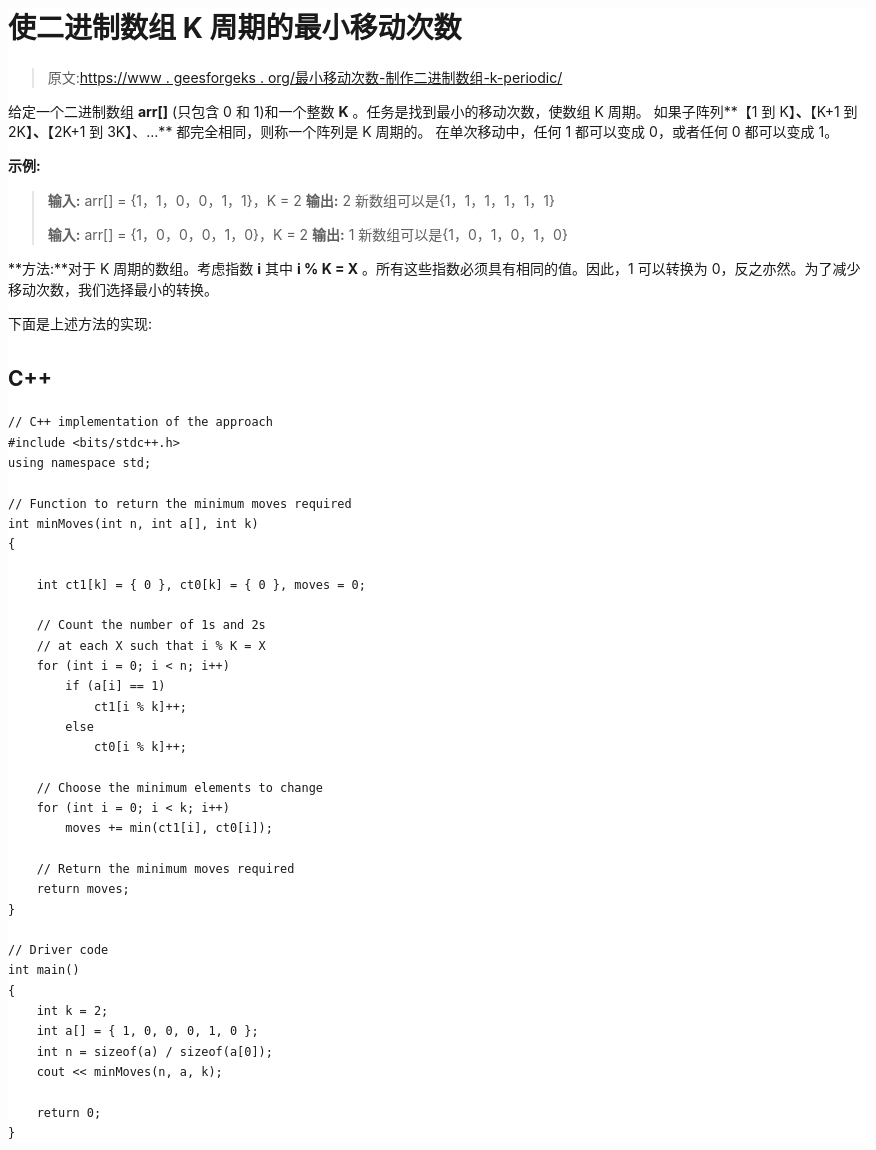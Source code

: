 # 使二进制数组 K 周期的最小移动次数

> 原文:[https://www . geesforgeks . org/最小移动次数-制作二进制数组-k-periodic/](https://www.geeksforgeeks.org/minimum-number-of-moves-to-make-a-binary-array-k-periodic/)

给定一个二进制数组 **arr[]** (只包含 0 和 1)和一个整数 **K** 。任务是找到最小的移动次数，使数组 K 周期。
如果子阵列**【1 到 K】**、**【K+1 到 2K】**、**【2K+1 到 3K】、…** 都完全相同，则称一个阵列是 K 周期的。
在单次移动中，任何 1 都可以变成 0，或者任何 0 都可以变成 1。

**示例:**

> **输入:** arr[] = {1，1，0，0，1，1}，K = 2
> **输出:** 2
> 新数组可以是{1，1，1，1，1，1}
> 
> **输入:** arr[] = {1，0，0，0，1，0}，K = 2
> **输出:** 1
> 新数组可以是{1，0，1，0，1，0}

**方法:**对于 K 周期的数组。考虑指数 **i** 其中 **i % K = X** 。所有这些指数必须具有相同的值。因此，1 可以转换为 0，反之亦然。为了减少移动次数，我们选择最小的转换。

下面是上述方法的实现:

## C++

```
// C++ implementation of the approach
#include <bits/stdc++.h>
using namespace std;

// Function to return the minimum moves required
int minMoves(int n, int a[], int k)
{

    int ct1[k] = { 0 }, ct0[k] = { 0 }, moves = 0;

    // Count the number of 1s and 2s
    // at each X such that i % K = X
    for (int i = 0; i < n; i++)
        if (a[i] == 1)
            ct1[i % k]++;
        else
            ct0[i % k]++;

    // Choose the minimum elements to change
    for (int i = 0; i < k; i++)
        moves += min(ct1[i], ct0[i]);

    // Return the minimum moves required
    return moves;
}

// Driver code
int main()
{
    int k = 2;
    int a[] = { 1, 0, 0, 0, 1, 0 };
    int n = sizeof(a) / sizeof(a[0]);
    cout << minMoves(n, a, k);

    return 0;
}
```
